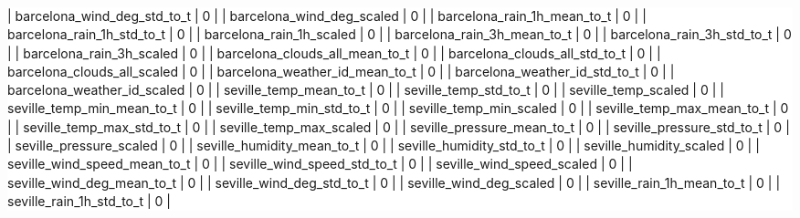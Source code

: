 | barcelona_wind_deg_std_to_t | 0 |
| barcelona_wind_deg_scaled | 0 |
| barcelona_rain_1h_mean_to_t | 0 |
| barcelona_rain_1h_std_to_t | 0 |
| barcelona_rain_1h_scaled | 0 |
| barcelona_rain_3h_mean_to_t | 0 |
| barcelona_rain_3h_std_to_t | 0 |
| barcelona_rain_3h_scaled | 0 |
| barcelona_clouds_all_mean_to_t | 0 |
| barcelona_clouds_all_std_to_t | 0 |
| barcelona_clouds_all_scaled | 0 |
| barcelona_weather_id_mean_to_t | 0 |
| barcelona_weather_id_std_to_t | 0 |
| barcelona_weather_id_scaled | 0 |
| seville_temp_mean_to_t | 0 |
| seville_temp_std_to_t | 0 |
| seville_temp_scaled | 0 |
| seville_temp_min_mean_to_t | 0 |
| seville_temp_min_std_to_t | 0 |
| seville_temp_min_scaled | 0 |
| seville_temp_max_mean_to_t | 0 |
| seville_temp_max_std_to_t | 0 |
| seville_temp_max_scaled | 0 |
| seville_pressure_mean_to_t | 0 |
| seville_pressure_std_to_t | 0 |
| seville_pressure_scaled | 0 |
| seville_humidity_mean_to_t | 0 |
| seville_humidity_std_to_t | 0 |
| seville_humidity_scaled | 0 |
| seville_wind_speed_mean_to_t | 0 |
| seville_wind_speed_std_to_t | 0 |
| seville_wind_speed_scaled | 0 |
| seville_wind_deg_mean_to_t | 0 |
| seville_wind_deg_std_to_t | 0 |
| seville_wind_deg_scaled | 0 |
| seville_rain_1h_mean_to_t | 0 |
| seville_rain_1h_std_to_t | 0 |
